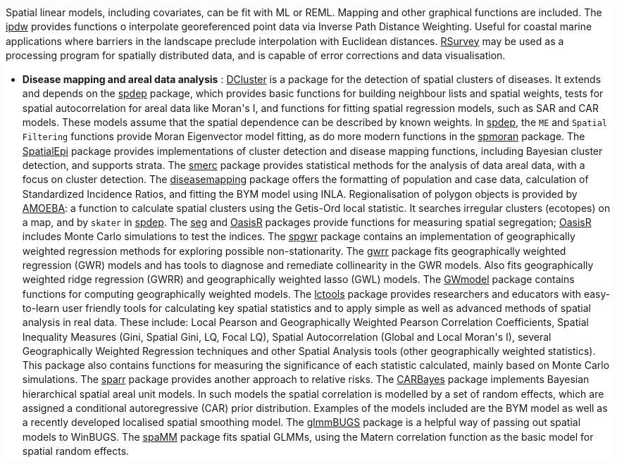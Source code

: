 Spatial linear models, including covariates, can be fit with ML or REML.
Mapping and other graphical functions are included.
The [ipdw](https://cran.r-project.org/package=ipdw) provides functions o interpolate georeferenced point data via Inverse Path Distance Weighting.
Useful for coastal marine applications where barriers in the landscape preclude interpolation with Euclidean distances.
[RSurvey](https://cran.r-project.org/package=RSurvey) may be used as a processing program for spatially distributed data, and is capable of error corrections and data visualisation.

-   **Disease mapping and areal data analysis** : [DCluster](https://cran.r-project.org/package=DCluster) is a package for the detection of spatial clusters of diseases.
It extends and depends on the [spdep](https://cran.r-project.org/package=spdep) package, which provides basic functions for building neighbour lists and spatial weights, tests for spatial autocorrelation for areal data like Moran's I, and functions for fitting spatial regression models, such as SAR and CAR models.
These models assume that the spatial dependence can be described by known weights.
In [spdep](https://cran.r-project.org/package=spdep), the `ME` and `SpatialFiltering` functions provide Moran Eigenvector model fitting, as do more modern functions in the [spmoran](https://cran.r-project.org/package=spmoran) package.
The [SpatialEpi](https://cran.r-project.org/package=SpatialEpi) package provides implementations of cluster detection and disease mapping functions, including Bayesian cluster detection, and supports strata.
The [smerc](https://cran.r-project.org/package=smerc) package provides statistical methods for the analysis of data areal data, with a focus on cluster detection.
The [diseasemapping](https://cran.r-project.org/package=diseasemapping) package offers the formatting of population and case data, calculation of Standardized Incidence Ratios, and fitting the BYM model using INLA.
Regionalisation of polygon objects is provided by [AMOEBA](https://cran.r-project.org/package=AMOEBA): a function to calculate spatial clusters using the Getis-Ord local statistic.
It searches irregular clusters (ecotopes) on a map, and by `skater` in [spdep](https://cran.r-project.org/package=spdep).
The [seg](https://cran.r-project.org/package=seg) and [OasisR](https://cran.r-project.org/package=OasisR) packages provide functions for measuring spatial segregation; [OasisR](https://cran.r-project.org/package=OasisR) includes Monte Carlo simulations to test the indices.
The [spgwr](https://cran.r-project.org/package=spgwr) package contains an implementation of geographically weighted regression methods for exploring possible non-stationarity.
The [gwrr](https://cran.r-project.org/package=gwrr) package fits geographically weighted regression (GWR) models and has tools to diagnose and remediate collinearity in the GWR models.
Also fits geographically weighted ridge regression (GWRR) and geographically weighted lasso (GWL) models.
The [GWmodel](https://cran.r-project.org/package=GWmodel) package contains functions for computing geographically weighted models.
The [lctools](https://cran.r-project.org/package=lctools) package provides researchers and educators with easy-to-learn user friendly tools for calculating key spatial statistics and to apply simple as well as advanced methods of spatial analysis in real data.
These include: Local Pearson and Geographically Weighted Pearson Correlation Coefficients, Spatial Inequality Measures (Gini, Spatial Gini, LQ, Focal LQ), Spatial Autocorrelation (Global and Local Moran's I), several Geographically Weighted Regression techniques and other Spatial Analysis tools (other geographically weighted statistics).
This package also contains functions for measuring the significance of each statistic calculated, mainly based on Monte Carlo simulations.
The [sparr](https://cran.r-project.org/package=sparr) package provides another approach to relative risks.
The [CARBayes](https://cran.r-project.org/package=CARBayes) package implements Bayesian hierarchical spatial areal unit models.
In such models the spatial correlation is modelled by a set of random effects, which are assigned a conditional autoregressive (CAR) prior distribution.
Examples of the models included are the BYM model as well as a recently developed localised spatial smoothing model.
The [glmmBUGS](https://cran.r-project.org/package=glmmBUGS) package is a helpful way of passing out spatial models to WinBUGS.
The [spaMM](https://cran.r-project.org/package=spaMM) package fits spatial GLMMs, using the Matern correlation function as the basic model for spatial random effects.